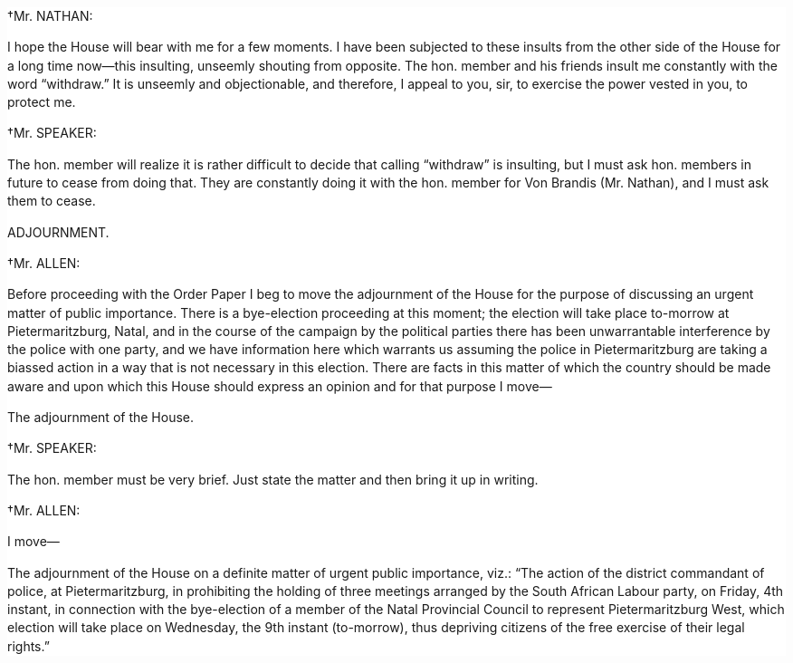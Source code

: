 </speech>

<speech by="#nathan">

<from>&#x2020;Mr. <person refersTo="hansard_za">NATHAN</person>:</from>

<p>I hope the House will bear with me for a few moments. I have been subjected to these insults from the other side of the House for a long time now&#x2014;this insulting, unseemly shouting from opposite. The hon. member and his friends insult me constantly with the word &#x201C;withdraw.&#x201D; It is unseemly and objectionable, and therefore, I appeal to you, sir, to exercise the power vested in you, to protect me.</p>

</speech>

<speech by="#speaker">

<from>&#x2020;Mr. <person refersTo="hansard_za">SPEAKER</person>:</from>

<p>The hon. member will realize it is rather difficult to decide that calling &#x201C;withdraw&#x201D; is insulting, but I must ask hon. members in future to cease from doing that. They are constantly doing it with the hon. member for Von Brandis (Mr. Nathan), and I must ask them to cease.</p>

</speech>

</debateSection>

<debateSection name="#adjournment">

<heading>ADJOURNMENT.</heading>

<speech by="#allen">

<from>&#x2020;Mr. <person refersTo="hansard_za">ALLEN</person>:</from>

<p>Before proceeding with the Order Paper I beg to move the adjournment of the House for the purpose of discussing an urgent matter of public importance. There is a bye-election proceeding at this moment; the election will take place to-morrow at Pietermaritzburg, Natal, and in the course of the campaign by the political parties there has been unwarrantable interference by the police with one party, and we have information here which warrants us assuming the police <span class="col_443-444" refersTo="page_0288"/>in Pietermaritzburg are taking a biassed action in a way that is not necessary in this election. There are facts in this matter of which the country should be made aware and upon which this House should express an opinion and for that purpose I move&#x2014;</p>

<block name="#quote">The adjournment of the House.</block>

</speech>

<speech by="#speaker">

<from>&#x2020;Mr. <person refersTo="hansard_za">SPEAKER</person>:</from>

<p>The hon. member must be very brief. Just state the matter and then bring it up in writing.</p>

</speech>

<speech by="#allen">

<from>&#x2020;Mr. <person refersTo="hansard_za">ALLEN</person>:</from>

<p>I move&#x2014;</p>

<block name="#quote">The adjournment of the House on a definite matter of urgent public importance, viz.: &#x201C;The action of the district commandant of police, at Pietermaritzburg, in prohibiting the holding of three meetings arranged by the South African Labour party, on Friday, 4th instant, in connection with the bye-election of a member of the Natal Provincial Council to represent Pietermaritzburg West, which election will take place on Wednesday, the 9th instant (to-morrow), thus depriving citizens of the free exercise of their legal rights.&#x201D;</block>

